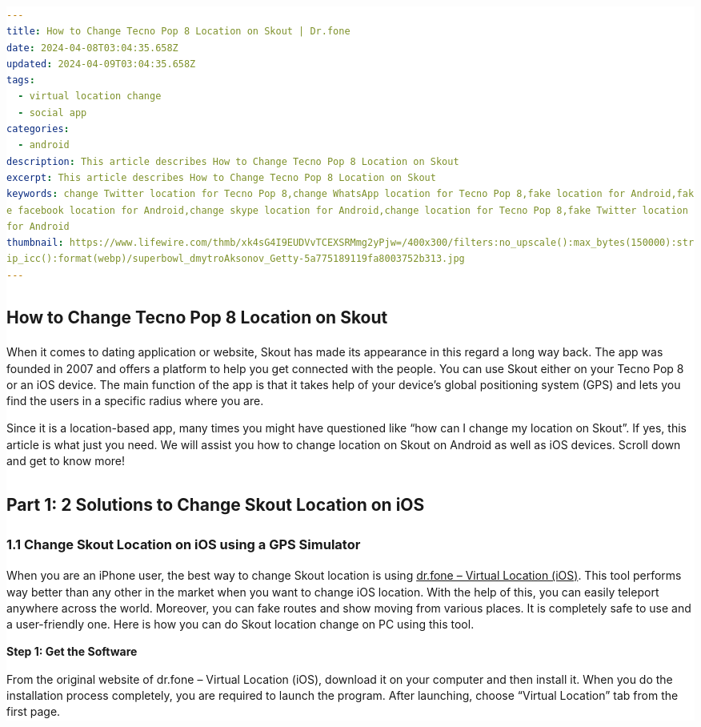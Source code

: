 ```yaml
---
title: How to Change Tecno Pop 8 Location on Skout | Dr.fone
date: 2024-04-08T03:04:35.658Z
updated: 2024-04-09T03:04:35.658Z
tags: 
  - virtual location change
  - social app
categories:
  - android
description: This article describes How to Change Tecno Pop 8 Location on Skout
excerpt: This article describes How to Change Tecno Pop 8 Location on Skout
keywords: change Twitter location for Tecno Pop 8,change WhatsApp location for Tecno Pop 8,fake location for Android,fake facebook location for Android,change skype location for Android,change location for Tecno Pop 8,fake Twitter location for Android
thumbnail: https://www.lifewire.com/thmb/xk4sG4I9EUDVvTCEXSRMmg2yPjw=/400x300/filters:no_upscale():max_bytes(150000):strip_icc():format(webp)/superbowl_dmytroAksonov_Getty-5a775189119fa8003752b313.jpg
---
```


## How to Change Tecno Pop 8 Location on Skout

When it comes to dating application or website, Skout has made its appearance in this regard a long way back. The app was founded in 2007 and offers a platform to help you get connected with the people. You can use Skout either on your Tecno Pop 8 or an iOS device. The main function of the app is that it takes help of your device’s global positioning system (GPS) and lets you find the users in a specific radius where you are.

Since it is a location-based app, many times you might have questioned like “how can I change my location on Skout”. If yes, this article is what just you need. We will assist you how to change location on Skout on Android as well as iOS devices. Scroll down and get to know more!

## Part 1: 2 Solutions to Change Skout Location on iOS

### 1.1 Change Skout Location on iOS using a GPS Simulator

When you are an iPhone user, the best way to change Skout location is using [dr.fone – Virtual Location (iOS)](https://www.wondershare.com/ios-virtual-location.html). This tool performs way better than any other in the market when you want to change iOS location. With the help of this, you can easily teleport anywhere across the world. Moreover, you can fake routes and show moving from various places. It is completely safe to use and a user-friendly one. Here is how you can do Skout location change on PC using this tool.

**Step 1: Get the Software**

From the original website of dr.fone – Virtual Location (iOS), download it on your computer and then install it. When you do the installation process completely, you are required to launch the program. After launching, choose “Virtual Location” tab from the first page.

<iframe width="100%" height="450" src="https://www.youtube.com/embed/FfhgWxnARqo" allowfullscreen="allowfullscreen" frameborder="0"></iframe>

